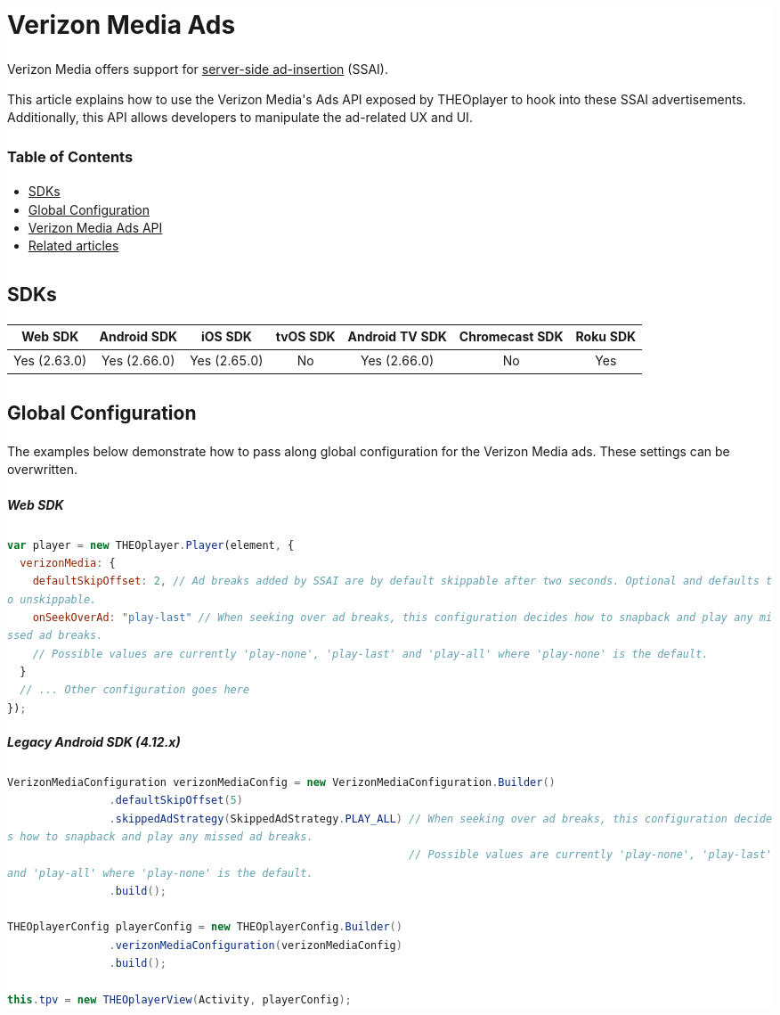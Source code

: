 # Verizon Media Ads

Verizon Media offers support for [server-side ad-insertion](https://www.verizondigitalmedia.com/media-platform/streaming/smartplay/#Server-side-Ad-Insertion) (SSAI).

This article explains how to use the Verizon Media's Ads API exposed by THEOplayer to hook into these SSAI advertisements.
Additionally, this API allows developers to manipulate the ad-related UX and UI.

### Table of Contents

- [SDKs](#sdks)
- [Global Configuration](#global-configuration)
- [Verizon Media Ads API](#verizon-media-ads-api)
- [Related articles](#related-articles)

## SDKs

|   Web SDK    | Android SDK  |   iOS SDK    | tvOS SDK | Android TV SDK | Chromecast SDK | Roku SDK |
| :----------: | :----------: | :----------: | :------: | :------------: | :------------: | :------: |
| Yes (2.63.0) | Yes (2.66.0) | Yes (2.65.0) |    No    |  Yes (2.66.0)  |       No       |   Yes    |

## Global Configuration

The examples below demonstrate how to pass along global configuration for the Verizon Media ads. These settings can be overwritten.

##### Web SDK

```js
var player = new THEOplayer.Player(element, {
  verizonMedia: {
    defaultSkipOffset: 2, // Ad breaks added by SSAI are by default skippable after two seconds. Optional and defaults to unskippable.
    onSeekOverAd: "play-last" // When seeking over ad breaks, this configuration decides how to snapback and play any missed ad breaks.
    // Possible values are currently 'play-none', 'play-last' and 'play-all' where 'play-none' is the default.
  }
  // ... Other configuration goes here
});
```

##### Legacy Android SDK (4.12.x)

```java
VerizonMediaConfiguration verizonMediaConfig = new VerizonMediaConfiguration.Builder()
                .defaultSkipOffset(5)
                .skippedAdStrategy(SkippedAdStrategy.PLAY_ALL) // When seeking over ad breaks, this configuration decides how to snapback and play any missed ad breaks.
                                                               // Possible values are currently 'play-none', 'play-last' and 'play-all' where 'play-none' is the default.
                .build();

THEOplayerConfig playerConfig = new THEOplayerConfig.Builder()
                .verizonMediaConfiguration(verizonMediaConfig)
                .build();

this.tpv = new THEOplayerView(Activity, playerConfig);
```
